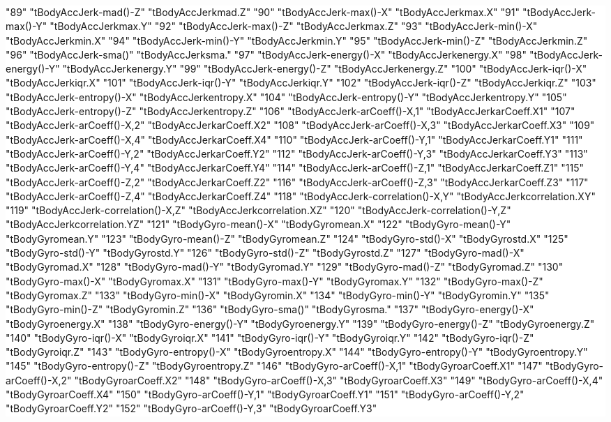 "89" "tBodyAccJerk-mad()-Z" "tBodyAccJerkmad.Z"
"90" "tBodyAccJerk-max()-X" "tBodyAccJerkmax.X"
"91" "tBodyAccJerk-max()-Y" "tBodyAccJerkmax.Y"
"92" "tBodyAccJerk-max()-Z" "tBodyAccJerkmax.Z"
"93" "tBodyAccJerk-min()-X" "tBodyAccJerkmin.X"
"94" "tBodyAccJerk-min()-Y" "tBodyAccJerkmin.Y"
"95" "tBodyAccJerk-min()-Z" "tBodyAccJerkmin.Z"
"96" "tBodyAccJerk-sma()" "tBodyAccJerksma."
"97" "tBodyAccJerk-energy()-X" "tBodyAccJerkenergy.X"
"98" "tBodyAccJerk-energy()-Y" "tBodyAccJerkenergy.Y"
"99" "tBodyAccJerk-energy()-Z" "tBodyAccJerkenergy.Z"
"100" "tBodyAccJerk-iqr()-X" "tBodyAccJerkiqr.X"
"101" "tBodyAccJerk-iqr()-Y" "tBodyAccJerkiqr.Y"
"102" "tBodyAccJerk-iqr()-Z" "tBodyAccJerkiqr.Z"
"103" "tBodyAccJerk-entropy()-X" "tBodyAccJerkentropy.X"
"104" "tBodyAccJerk-entropy()-Y" "tBodyAccJerkentropy.Y"
"105" "tBodyAccJerk-entropy()-Z" "tBodyAccJerkentropy.Z"
"106" "tBodyAccJerk-arCoeff()-X,1" "tBodyAccJerkarCoeff.X1"
"107" "tBodyAccJerk-arCoeff()-X,2" "tBodyAccJerkarCoeff.X2"
"108" "tBodyAccJerk-arCoeff()-X,3" "tBodyAccJerkarCoeff.X3"
"109" "tBodyAccJerk-arCoeff()-X,4" "tBodyAccJerkarCoeff.X4"
"110" "tBodyAccJerk-arCoeff()-Y,1" "tBodyAccJerkarCoeff.Y1"
"111" "tBodyAccJerk-arCoeff()-Y,2" "tBodyAccJerkarCoeff.Y2"
"112" "tBodyAccJerk-arCoeff()-Y,3" "tBodyAccJerkarCoeff.Y3"
"113" "tBodyAccJerk-arCoeff()-Y,4" "tBodyAccJerkarCoeff.Y4"
"114" "tBodyAccJerk-arCoeff()-Z,1" "tBodyAccJerkarCoeff.Z1"
"115" "tBodyAccJerk-arCoeff()-Z,2" "tBodyAccJerkarCoeff.Z2"
"116" "tBodyAccJerk-arCoeff()-Z,3" "tBodyAccJerkarCoeff.Z3"
"117" "tBodyAccJerk-arCoeff()-Z,4" "tBodyAccJerkarCoeff.Z4"
"118" "tBodyAccJerk-correlation()-X,Y" "tBodyAccJerkcorrelation.XY"
"119" "tBodyAccJerk-correlation()-X,Z" "tBodyAccJerkcorrelation.XZ"
"120" "tBodyAccJerk-correlation()-Y,Z" "tBodyAccJerkcorrelation.YZ"
"121" "tBodyGyro-mean()-X" "tBodyGyromean.X"
"122" "tBodyGyro-mean()-Y" "tBodyGyromean.Y"
"123" "tBodyGyro-mean()-Z" "tBodyGyromean.Z"
"124" "tBodyGyro-std()-X" "tBodyGyrostd.X"
"125" "tBodyGyro-std()-Y" "tBodyGyrostd.Y"
"126" "tBodyGyro-std()-Z" "tBodyGyrostd.Z"
"127" "tBodyGyro-mad()-X" "tBodyGyromad.X"
"128" "tBodyGyro-mad()-Y" "tBodyGyromad.Y"
"129" "tBodyGyro-mad()-Z" "tBodyGyromad.Z"
"130" "tBodyGyro-max()-X" "tBodyGyromax.X"
"131" "tBodyGyro-max()-Y" "tBodyGyromax.Y"
"132" "tBodyGyro-max()-Z" "tBodyGyromax.Z"
"133" "tBodyGyro-min()-X" "tBodyGyromin.X"
"134" "tBodyGyro-min()-Y" "tBodyGyromin.Y"
"135" "tBodyGyro-min()-Z" "tBodyGyromin.Z"
"136" "tBodyGyro-sma()" "tBodyGyrosma."
"137" "tBodyGyro-energy()-X" "tBodyGyroenergy.X"
"138" "tBodyGyro-energy()-Y" "tBodyGyroenergy.Y"
"139" "tBodyGyro-energy()-Z" "tBodyGyroenergy.Z"
"140" "tBodyGyro-iqr()-X" "tBodyGyroiqr.X"
"141" "tBodyGyro-iqr()-Y" "tBodyGyroiqr.Y"
"142" "tBodyGyro-iqr()-Z" "tBodyGyroiqr.Z"
"143" "tBodyGyro-entropy()-X" "tBodyGyroentropy.X"
"144" "tBodyGyro-entropy()-Y" "tBodyGyroentropy.Y"
"145" "tBodyGyro-entropy()-Z" "tBodyGyroentropy.Z"
"146" "tBodyGyro-arCoeff()-X,1" "tBodyGyroarCoeff.X1"
"147" "tBodyGyro-arCoeff()-X,2" "tBodyGyroarCoeff.X2"
"148" "tBodyGyro-arCoeff()-X,3" "tBodyGyroarCoeff.X3"
"149" "tBodyGyro-arCoeff()-X,4" "tBodyGyroarCoeff.X4"
"150" "tBodyGyro-arCoeff()-Y,1" "tBodyGyroarCoeff.Y1"
"151" "tBodyGyro-arCoeff()-Y,2" "tBodyGyroarCoeff.Y2"
"152" "tBodyGyro-arCoeff()-Y,3" "tBodyGyroarCoeff.Y3"